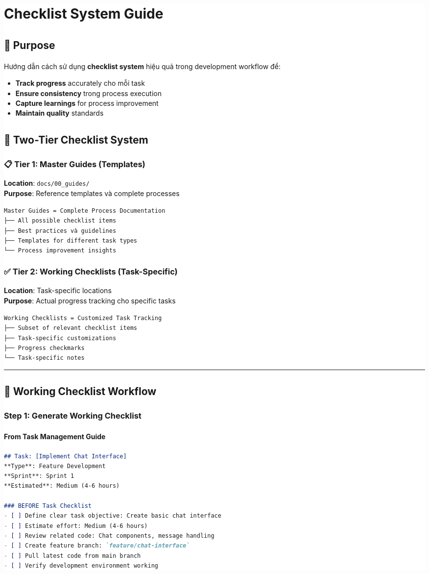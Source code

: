 # Checklist System Guide

## 🎯 **Purpose**
Hướng dẫn cách sử dụng **checklist system** hiệu quả trong development workflow để:
- **Track progress** accurately cho mỗi task
- **Ensure consistency** trong process execution
- **Capture learnings** for process improvement
- **Maintain quality** standards

## 🔄 **Two-Tier Checklist System**

### **📋 Tier 1: Master Guides (Templates)**
**Location**: `docs/00_guides/`  
**Purpose**: Reference templates và complete processes

```
Master Guides = Complete Process Documentation
├── All possible checklist items
├── Best practices và guidelines
├── Templates for different task types
└── Process improvement insights
```

### **✅ Tier 2: Working Checklists (Task-Specific)**
**Location**: Task-specific locations  
**Purpose**: Actual progress tracking cho specific tasks

```
Working Checklists = Customized Task Tracking
├── Subset of relevant checklist items
├── Task-specific customizations
├── Progress checkmarks
└── Task-specific notes
```

---

## 🚀 **Working Checklist Workflow**

### **Step 1: Generate Working Checklist**
#### **From Task Management Guide**
```markdown
## Task: [Implement Chat Interface]
**Type**: Feature Development
**Sprint**: Sprint 1
**Estimated**: Medium (4-6 hours)

### BEFORE Task Checklist
- [ ] Define clear task objective: Create basic chat interface
- [ ] Estimate effort: Medium (4-6 hours)
- [ ] Review related code: Chat components, message handling
- [ ] Create feature branch: `feature/chat-interface`
- [ ] Pull latest code from main branch
- [ ] Verify development environment working
```
